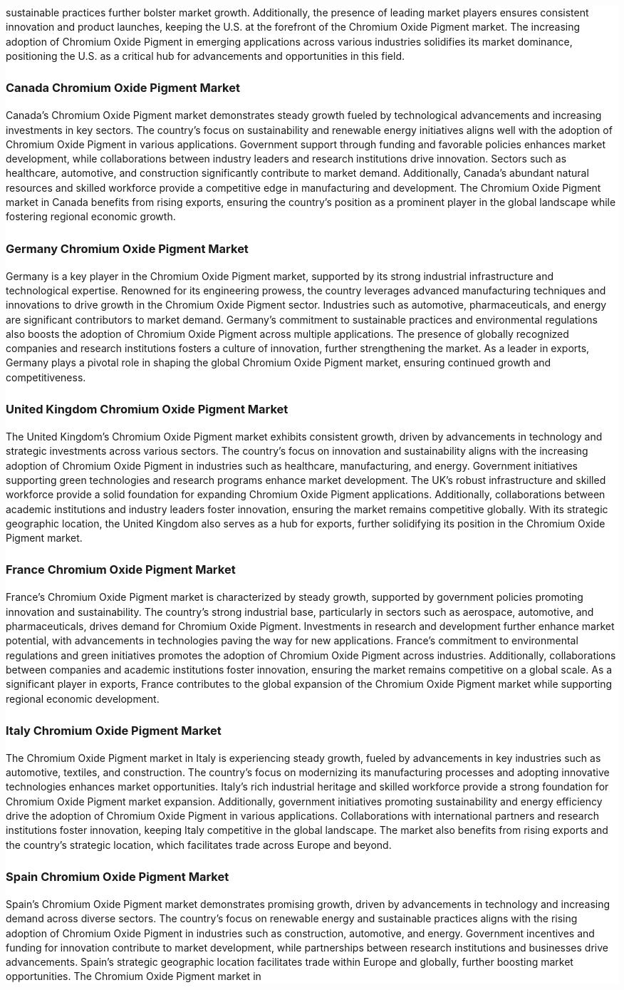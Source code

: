 sustainable practices further bolster market growth. Additionally, the presence of leading market players ensures consistent innovation and product launches, keeping the U.S. at the forefront of the Chromium Oxide Pigment market. The increasing adoption of Chromium Oxide Pigment in emerging applications across various industries solidifies its market dominance, positioning the U.S. as a critical hub for advancements and opportunities in this field.</p><h3>Canada Chromium Oxide Pigment Market</h3><p>Canada&rsquo;s Chromium Oxide Pigment market demonstrates steady growth fueled by technological advancements and increasing investments in key sectors. The country&rsquo;s focus on sustainability and renewable energy initiatives aligns well with the adoption of Chromium Oxide Pigment in various applications. Government support through funding and favorable policies enhances market development, while collaborations between industry leaders and research institutions drive innovation. Sectors such as healthcare, automotive, and construction significantly contribute to market demand. Additionally, Canada&rsquo;s abundant natural resources and skilled workforce provide a competitive edge in manufacturing and development. The Chromium Oxide Pigment market in Canada benefits from rising exports, ensuring the country&rsquo;s position as a prominent player in the global landscape while fostering regional economic growth.</p><h3>Germany Chromium Oxide Pigment Market</h3><p>Germany is a key player in the Chromium Oxide Pigment market, supported by its strong industrial infrastructure and technological expertise. Renowned for its engineering prowess, the country leverages advanced manufacturing techniques and innovations to drive growth in the Chromium Oxide Pigment sector. Industries such as automotive, pharmaceuticals, and energy are significant contributors to market demand. Germany&rsquo;s commitment to sustainable practices and environmental regulations also boosts the adoption of Chromium Oxide Pigment across multiple applications. The presence of globally recognized companies and research institutions fosters a culture of innovation, further strengthening the market. As a leader in exports, Germany plays a pivotal role in shaping the global Chromium Oxide Pigment market, ensuring continued growth and competitiveness.</p><h3>United Kingdom Chromium Oxide Pigment Market</h3><p>The United Kingdom&rsquo;s Chromium Oxide Pigment market exhibits consistent growth, driven by advancements in technology and strategic investments across various sectors. The country&rsquo;s focus on innovation and sustainability aligns with the increasing adoption of Chromium Oxide Pigment in industries such as healthcare, manufacturing, and energy. Government initiatives supporting green technologies and research programs enhance market development. The UK&rsquo;s robust infrastructure and skilled workforce provide a solid foundation for expanding Chromium Oxide Pigment applications. Additionally, collaborations between academic institutions and industry leaders foster innovation, ensuring the market remains competitive globally. With its strategic geographic location, the United Kingdom also serves as a hub for exports, further solidifying its position in the Chromium Oxide Pigment market.</p><h3>France Chromium Oxide Pigment Market</h3><p>France&rsquo;s Chromium Oxide Pigment market is characterized by steady growth, supported by government policies promoting innovation and sustainability. The country&rsquo;s strong industrial base, particularly in sectors such as aerospace, automotive, and pharmaceuticals, drives demand for Chromium Oxide Pigment. Investments in research and development further enhance market potential, with advancements in technologies paving the way for new applications. France&rsquo;s commitment to environmental regulations and green initiatives promotes the adoption of Chromium Oxide Pigment across industries. Additionally, collaborations between companies and academic institutions foster innovation, ensuring the market remains competitive on a global scale. As a significant player in exports, France contributes to the global expansion of the Chromium Oxide Pigment market while supporting regional economic development.</p><h3>Italy Chromium Oxide Pigment Market</h3><p>The Chromium Oxide Pigment market in Italy is experiencing steady growth, fueled by advancements in key industries such as automotive, textiles, and construction. The country&rsquo;s focus on modernizing its manufacturing processes and adopting innovative technologies enhances market opportunities. Italy&rsquo;s rich industrial heritage and skilled workforce provide a strong foundation for Chromium Oxide Pigment market expansion. Additionally, government initiatives promoting sustainability and energy efficiency drive the adoption of Chromium Oxide Pigment in various applications. Collaborations with international partners and research institutions foster innovation, keeping Italy competitive in the global landscape. The market also benefits from rising exports and the country&rsquo;s strategic location, which facilitates trade across Europe and beyond.</p><h3>Spain Chromium Oxide Pigment Market</h3><p>Spain&rsquo;s Chromium Oxide Pigment market demonstrates promising growth, driven by advancements in technology and increasing demand across diverse sectors. The country&rsquo;s focus on renewable energy and sustainable practices aligns with the rising adoption of Chromium Oxide Pigment in industries such as construction, automotive, and energy. Government incentives and funding for innovation contribute to market development, while partnerships between research institutions and businesses drive advancements. Spain&rsquo;s strategic geographic location facilitates trade within Europe and globally, further boosting market opportunities. The Chromium Oxide Pigment market in